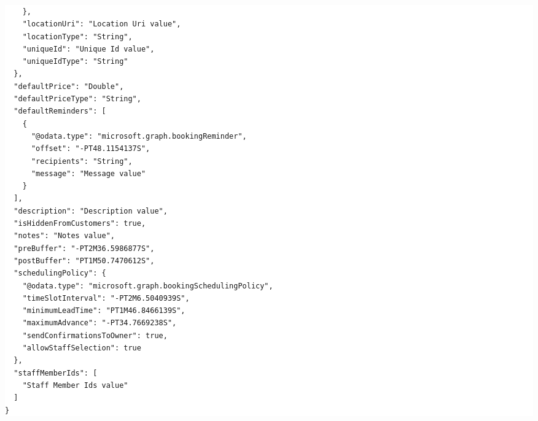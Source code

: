 ``` http
    },
    "locationUri": "Location Uri value",
    "locationType": "String",
    "uniqueId": "Unique Id value",
    "uniqueIdType": "String"
  },
  "defaultPrice": "Double",
  "defaultPriceType": "String",
  "defaultReminders": [
    {
      "@odata.type": "microsoft.graph.bookingReminder",
      "offset": "-PT48.1154137S",
      "recipients": "String",
      "message": "Message value"
    }
  ],
  "description": "Description value",
  "isHiddenFromCustomers": true,
  "notes": "Notes value",
  "preBuffer": "-PT2M36.5986877S",
  "postBuffer": "PT1M50.7470612S",
  "schedulingPolicy": {
    "@odata.type": "microsoft.graph.bookingSchedulingPolicy",
    "timeSlotInterval": "-PT2M6.5040939S",
    "minimumLeadTime": "PT1M46.8466139S",
    "maximumAdvance": "-PT34.7669238S",
    "sendConfirmationsToOwner": true,
    "allowStaffSelection": true
  },
  "staffMemberIds": [
    "Staff Member Ids value"
  ]
}
```

